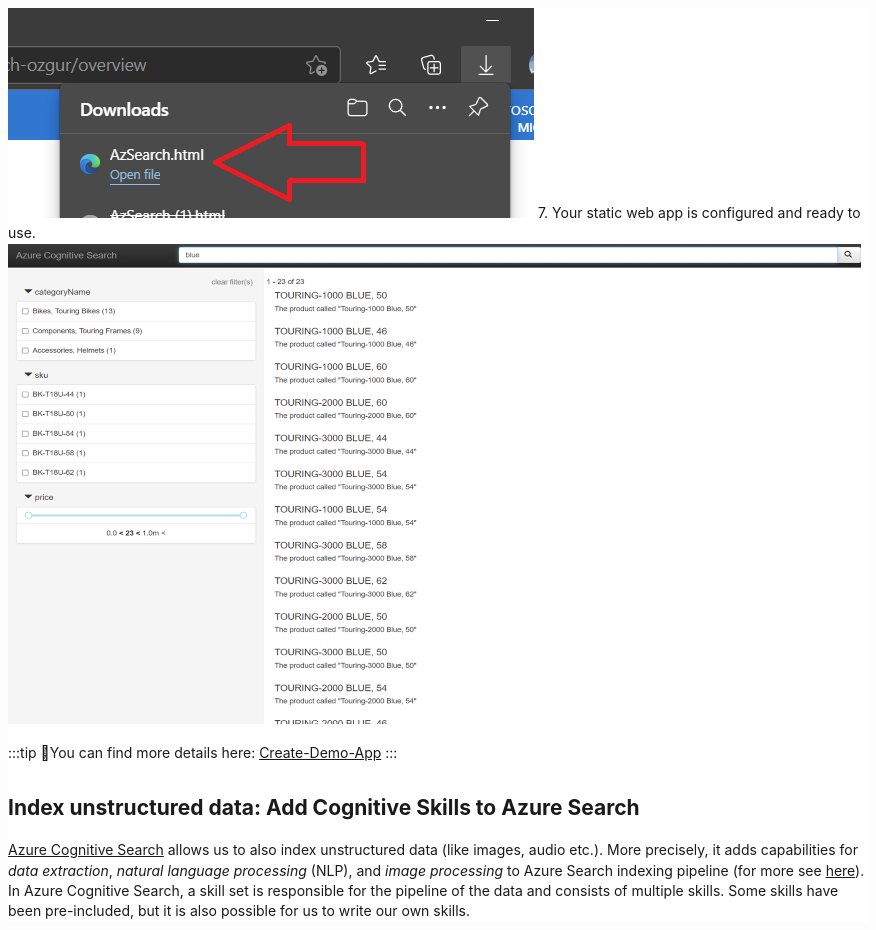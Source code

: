    ![Create Azure Search 17](./images/azcgsearch17.png)
7. Your static web app is configured and ready to use.
   ![Create Azure Search 18](./images/azcgsearch18.png)

:::tip
📝You can find more details here: [Create-Demo-App](https://docs.microsoft.com/azure/search/search-create-app-portal)
:::

## Index unstructured data: Add Cognitive Skills to Azure Search

[Azure Cognitive Search](https://docs.microsoft.com/azure/search/cognitive-search-concept-intro) allows us to also index unstructured data (like images, audio etc.). More precisely, it adds capabilities for _data extraction_, _natural language processing_ (NLP), and _image processing_ to Azure Search indexing pipeline (for more see [here](https://docs.microsoft.com/azure/search/cognitive-search-concept-intro#key-features-and-concepts)). In Azure Cognitive Search, a skill set is responsible for the pipeline of the data and consists of multiple skills. Some skills have been pre-included, but it is also possible for us to write our own skills.

